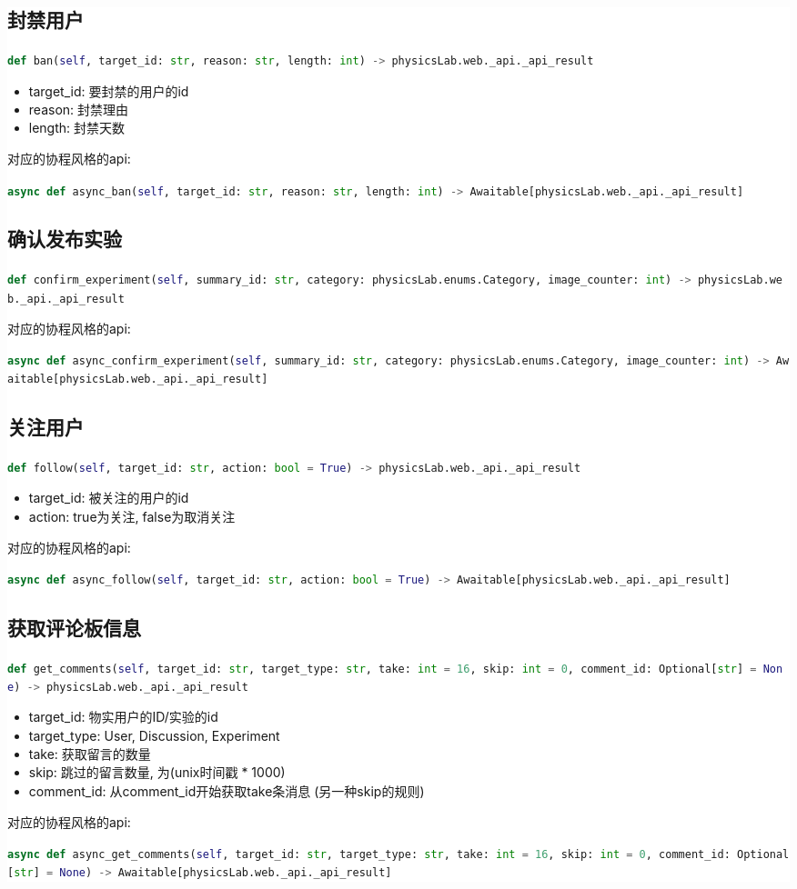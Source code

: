 
## 封禁用户
```Python
def ban(self, target_id: str, reason: str, length: int) -> physicsLab.web._api._api_result
```
*  target_id: 要封禁的用户的id
*  reason: 封禁理由
*  length: 封禁天数

对应的协程风格的api:
```Python
async def async_ban(self, target_id: str, reason: str, length: int) -> Awaitable[physicsLab.web._api._api_result]
```

## 确认发布实验
```Python
def confirm_experiment(self, summary_id: str, category: physicsLab.enums.Category, image_counter: int) -> physicsLab.web._api._api_result
```
对应的协程风格的api:
```Python
async def async_confirm_experiment(self, summary_id: str, category: physicsLab.enums.Category, image_counter: int) -> Awaitable[physicsLab.web._api._api_result]
```

## 关注用户
```Python
def follow(self, target_id: str, action: bool = True) -> physicsLab.web._api._api_result
```
*  target_id: 被关注的用户的id
*  action: true为关注, false为取消关注

对应的协程风格的api:
```Python
async def async_follow(self, target_id: str, action: bool = True) -> Awaitable[physicsLab.web._api._api_result]
```

## 获取评论板信息
```Python
def get_comments(self, target_id: str, target_type: str, take: int = 16, skip: int = 0, comment_id: Optional[str] = None) -> physicsLab.web._api._api_result
```
*  target_id: 物实用户的ID/实验的id
*  target_type: User, Discussion, Experiment
*  take: 获取留言的数量
*  skip: 跳过的留言数量, 为(unix时间戳 * 1000)
*  comment_id: 从comment_id开始获取take条消息 (另一种skip的规则)

对应的协程风格的api:
```Python
async def async_get_comments(self, target_id: str, target_type: str, take: int = 16, skip: int = 0, comment_id: Optional[str] = None) -> Awaitable[physicsLab.web._api._api_result]
```
